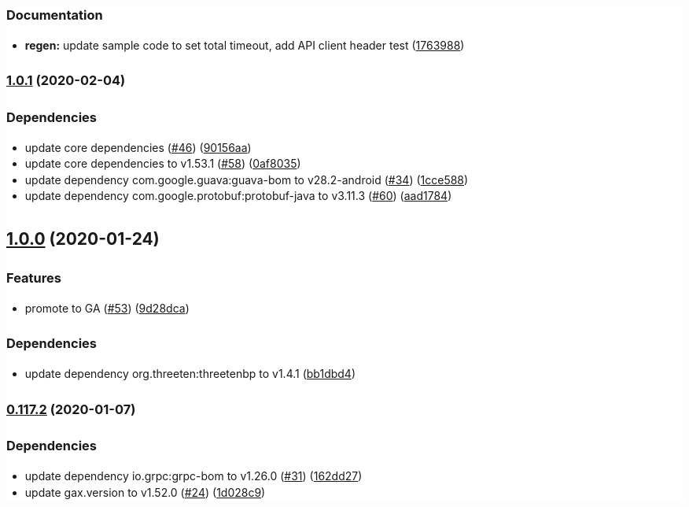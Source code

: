 

### Documentation

* **regen:** update sample code to set total timeout, add API client header test ([1763988](https://www.github.com/googleapis/java-texttospeech/commit/1763988e39ac6ed999afefa741e5e0e74032a815))

### [1.0.1](https://www.github.com/googleapis/java-texttospeech/compare/v1.0.0...v1.0.1) (2020-02-04)


### Dependencies

* update core dependencies ([#46](https://www.github.com/googleapis/java-texttospeech/issues/46)) ([90156aa](https://www.github.com/googleapis/java-texttospeech/commit/90156aaef541dd4d8214d919867fb40ba2f6f910))
* update core dependencies to v1.53.1 ([#58](https://www.github.com/googleapis/java-texttospeech/issues/58)) ([0af8035](https://www.github.com/googleapis/java-texttospeech/commit/0af8035e1f9d312cf8dbd48f4e78694c92c74612))
* update dependency com.google.guava:guava-bom to v28.2-android ([#34](https://www.github.com/googleapis/java-texttospeech/issues/34)) ([1cce588](https://www.github.com/googleapis/java-texttospeech/commit/1cce5888ec00c083161ef58cc9f46db0ae7944f0))
* update dependency com.google.protobuf:protobuf-java to v3.11.3 ([#60](https://www.github.com/googleapis/java-texttospeech/issues/60)) ([aad1784](https://www.github.com/googleapis/java-texttospeech/commit/aad178411f041db51d811cc3b0733803f28b2ca1))

## [1.0.0](https://www.github.com/googleapis/java-texttospeech/compare/v0.117.2...v1.0.0) (2020-01-24)


### Features

* promote to GA ([#53](https://www.github.com/googleapis/java-texttospeech/issues/53)) ([9d28dca](https://www.github.com/googleapis/java-texttospeech/commit/9d28dca0d342fcf3489d71f42f155fbec24942f0))


### Dependencies

* update dependency org.threeten:threetenbp to v1.4.1 ([bb1dbd4](https://www.github.com/googleapis/java-texttospeech/commit/bb1dbd4ce08e04c43013ecbf847fbf7008d58095))

### [0.117.2](https://www.github.com/googleapis/java-texttospeech/compare/v0.117.1...v0.117.2) (2020-01-07)


### Dependencies

* update dependency io.grpc:grpc-bom to v1.26.0 ([#31](https://www.github.com/googleapis/java-texttospeech/issues/31)) ([162dd27](https://www.github.com/googleapis/java-texttospeech/commit/162dd275b47224ae8334d0f9d015cb4ecdee7bbc))
* update gax.version to v1.52.0 ([#24](https://www.github.com/googleapis/java-texttospeech/issues/24)) ([1d028c9](https://www.github.com/googleapis/java-texttospeech/commit/1d028c907c4736f25343772c71fcd65b5b4f7d8d))
